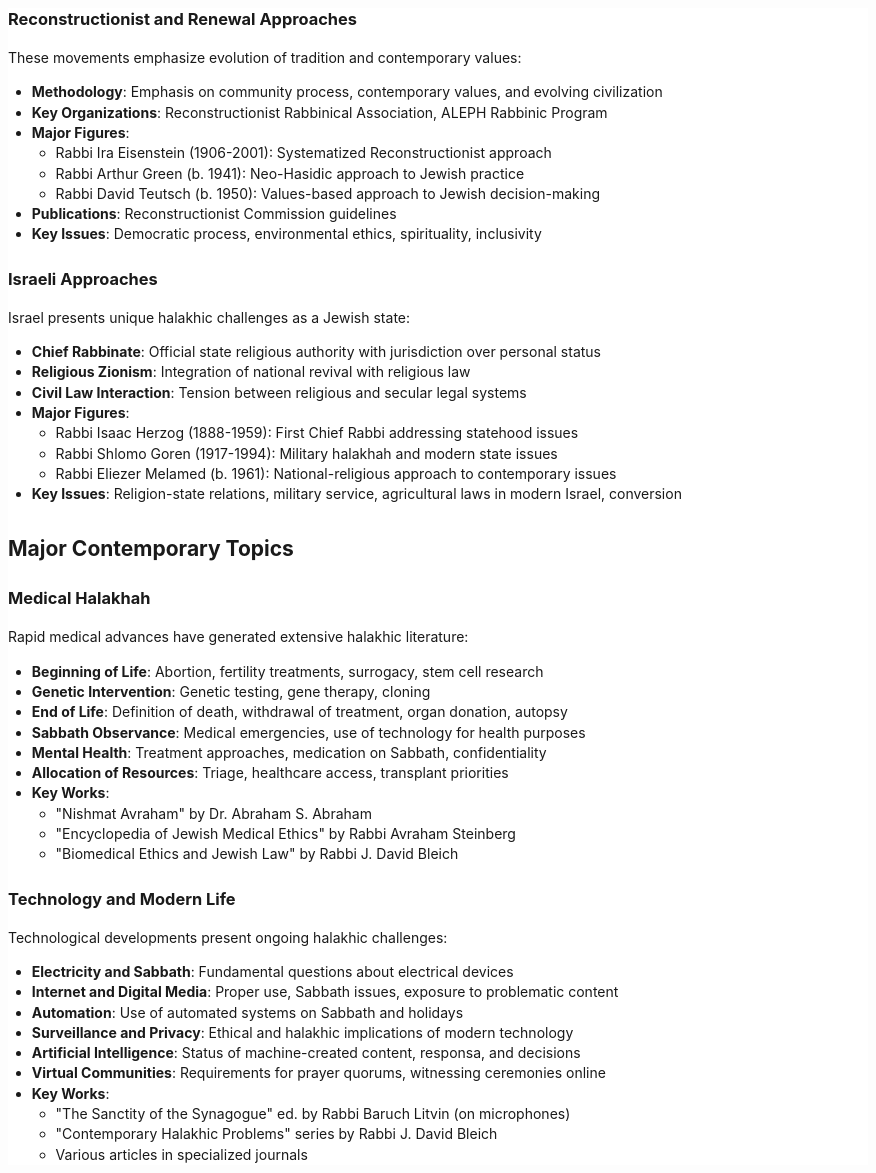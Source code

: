 ### Reconstructionist and Renewal Approaches

These movements emphasize evolution of tradition and contemporary values:

- **Methodology**: Emphasis on community process, contemporary values, and evolving civilization
- **Key Organizations**: Reconstructionist Rabbinical Association, ALEPH Rabbinic Program
- **Major Figures**:
  - Rabbi Ira Eisenstein (1906-2001): Systematized Reconstructionist approach
  - Rabbi Arthur Green (b. 1941): Neo-Hasidic approach to Jewish practice
  - Rabbi David Teutsch (b. 1950): Values-based approach to Jewish decision-making
- **Publications**: Reconstructionist Commission guidelines
- **Key Issues**: Democratic process, environmental ethics, spirituality, inclusivity

### Israeli Approaches

Israel presents unique halakhic challenges as a Jewish state:

- **Chief Rabbinate**: Official state religious authority with jurisdiction over personal status
- **Religious Zionism**: Integration of national revival with religious law
- **Civil Law Interaction**: Tension between religious and secular legal systems
- **Major Figures**:
  - Rabbi Isaac Herzog (1888-1959): First Chief Rabbi addressing statehood issues
  - Rabbi Shlomo Goren (1917-1994): Military halakhah and modern state issues
  - Rabbi Eliezer Melamed (b. 1961): National-religious approach to contemporary issues
- **Key Issues**: Religion-state relations, military service, agricultural laws in modern Israel, conversion

## Major Contemporary Topics

### Medical Halakhah

Rapid medical advances have generated extensive halakhic literature:

- **Beginning of Life**: Abortion, fertility treatments, surrogacy, stem cell research
- **Genetic Intervention**: Genetic testing, gene therapy, cloning
- **End of Life**: Definition of death, withdrawal of treatment, organ donation, autopsy
- **Sabbath Observance**: Medical emergencies, use of technology for health purposes
- **Mental Health**: Treatment approaches, medication on Sabbath, confidentiality
- **Allocation of Resources**: Triage, healthcare access, transplant priorities
- **Key Works**: 
  - "Nishmat Avraham" by Dr. Abraham S. Abraham
  - "Encyclopedia of Jewish Medical Ethics" by Rabbi Avraham Steinberg
  - "Biomedical Ethics and Jewish Law" by Rabbi J. David Bleich

### Technology and Modern Life

Technological developments present ongoing halakhic challenges:

- **Electricity and Sabbath**: Fundamental questions about electrical devices
- **Internet and Digital Media**: Proper use, Sabbath issues, exposure to problematic content
- **Automation**: Use of automated systems on Sabbath and holidays
- **Surveillance and Privacy**: Ethical and halakhic implications of modern technology
- **Artificial Intelligence**: Status of machine-created content, responsa, and decisions
- **Virtual Communities**: Requirements for prayer quorums, witnessing ceremonies online
- **Key Works**:
  - "The Sanctity of the Synagogue" ed. by Rabbi Baruch Litvin (on microphones)
  - "Contemporary Halakhic Problems" series by Rabbi J. David Bleich
  - Various articles in specialized journals
